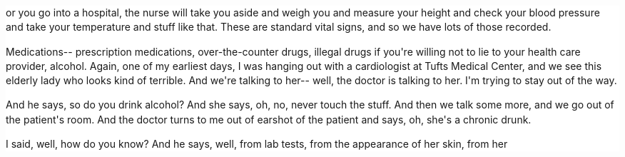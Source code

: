   <span m="567040">or</span> <span m="567490">you</span> <span m="567640">go</span>
  <span m="567850">into</span> <span m="568150">a</span> <span m="568210">hospital,</span>
  <span m="569170">the</span> <span m="569500">nurse</span> <span m="569860">will</span>
  <span m="570040">take</span> <span m="570340">you</span> <span m="570520">aside</span>
  <span m="570970">and</span> <span m="571480">weigh</span> <span m="571780">you</span>
  <span m="572020">and</span> <span m="572140">measure</span> <span m="572500">your</span>
  <span m="572710">height</span> <span m="573130">and</span> <span m="574210">check</span>
  <span m="574510">your</span> <span m="574660">blood</span> <span m="574930">pressure</span>
  <span m="575500">and</span> <span m="576790">take</span> <span m="577090">your</span>
  <span m="577240">temperature</span> <span m="577930">and</span> <span m="578050">stuff</span>
  <span m="578380">like</span> <span m="578590">that.</span> <span m="578890">These</span>
  <span m="579160">are</span> <span m="579610">standard</span> <span m="580090">vital</span>
  <span m="580420">signs,</span> <span m="580930">and</span> <span m="581050">so</span>
  <span m="581230">we</span> <span m="581380">have</span> <span m="581980">lots</span>
  <span m="582310">of</span> <span m="582430">those</span> <span m="582730">recorded.</span></p><p><span
  m="584380">Medications--</span> <span m="585880">prescription</span> <span m="586570">medications,</span>
  <span m="587920">over-the-counter</span> <span m="588670">drugs,</span> <span m="589300">illegal</span>
  <span m="589810">drugs</span> <span m="590420">if</span> <span m="590470">you're</span>
  <span m="590620">willing</span> <span m="590950">not</span> <span m="591190">to</span>
  <span m="591310">lie</span> <span m="591700">to</span> <span m="591850">your</span>
  <span m="592240">health</span> <span m="592340">care</span> <span m="592660">provider,</span>
  <span m="594130">alcohol.</span> <span m="596050">Again,</span> <span m="596650">one</span>
  <span m="596950">of</span> <span m="597010">my</span> <span m="597220">earliest</span>
  <span m="597730">days,</span> <span m="598720">I</span> <span m="598870">was</span>
  <span m="599110">hanging</span> <span m="599440">out</span> <span m="599680">with</span>
  <span m="599920">a</span> <span m="599950">cardiologist</span> <span m="600940">at</span>
  <span m="602230">Tufts</span> <span m="602590">Medical</span> <span m="603010">Center,</span>
  <span m="603580">and</span> <span m="604330">we</span> <span m="604570">see</span>
  <span m="604840">this</span> <span m="605260">elderly</span> <span m="605740">lady</span>
  <span m="606700">who</span> <span m="608380">looks</span> <span m="608710">kind</span>
  <span m="608980">of</span> <span m="609040">terrible.</span> <span m="611140">And</span>
  <span m="611350">we're</span> <span m="611560">talking</span> <span m="612040">to</span>
  <span m="612250">her--</span> <span m="613060">well,</span> <span m="613360">the</span>
  <span m="613540">doctor</span> <span m="613990">is</span> <span m="614140">talking</span>
  <span m="614530">to</span> <span m="614710">her.</span> <span m="614860">I'm</span>
  <span m="615040">trying</span> <span m="615370">to</span> <span m="615520">stay</span>
  <span m="615820">out</span> <span m="615970">of</span> <span m="616030">the</span>
  <span m="616150">way.</span></p><p><span m="618300">And</span> <span m="618610">he</span>
  <span m="618730">says,</span> <span m="620560">so</span> <span m="622330">do</span>
  <span m="622510">you</span> <span m="622600">drink</span> <span m="622930">alcohol?</span>
  <span m="624430">And</span> <span m="624610">she</span> <span m="624760">says,</span>
  <span m="625160">oh,</span> <span m="625210">no,</span> <span m="625460">never</span>
  <span m="625780">touch</span> <span m="626080">the</span> <span m="626170">stuff.</span>
  <span m="627760">And</span> <span m="627940">then</span> <span m="628150">we</span>
  <span m="628300">talk</span> <span m="628600">some</span> <span m="628780">more,</span>
  <span m="629260">and</span> <span m="629630">we go</span> <span m="629780">out</span>
  <span m="630740">of</span> <span m="630860">the</span> <span m="630950">patient's</span>
  <span m="631490">room.</span> <span m="632440">And</span> <span m="634880">the</span>
  <span m="634970">doctor</span> <span m="635360">turns</span> <span m="635750">to</span>
  <span m="635870">me</span> <span m="636290">out</span> <span m="636500">of</span>
  <span m="636680">earshot</span> <span m="637160">of</span> <span m="637280">the</span>
  <span m="637400">patient</span> <span m="638360">and</span> <span m="638540">says,</span>
  <span m="638970">oh,</span> <span m="639020">she's</span> <span m="639380">a</span>
  <span m="639440">chronic</span> <span m="639860">drunk.</span></p><p><span m="641540">I</span>
  <span m="641630">said,</span> <span m="641990">well,</span> <span m="642120">how</span>
  <span m="642170">do</span> <span m="642230">you</span> <span m="642350">know?</span>
  <span m="643400">And</span> <span m="643550">he</span> <span m="643640">says,</span>
  <span m="643910">well,</span> <span m="644630">from</span> <span m="644900">lab</span>
  <span m="645200">tests,</span> <span m="645710">from</span> <span m="645950">the</span>
  <span m="646100">appearance</span> <span m="646640">of</span> <span m="646760">her</span>
  <span m="646880">skin,</span> <span m="647390">from</span> <span m="647690">her</span>